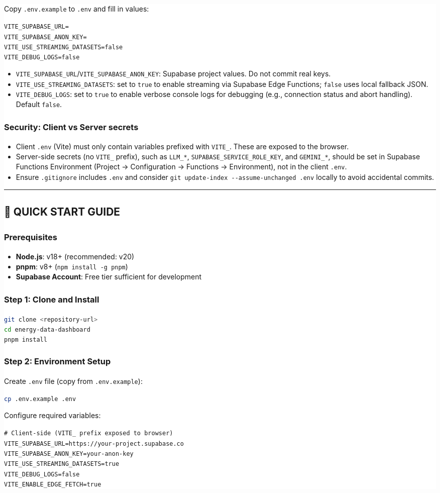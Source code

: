 Copy `.env.example` to `.env` and fill in values:

```
VITE_SUPABASE_URL=
VITE_SUPABASE_ANON_KEY=
VITE_USE_STREAMING_DATASETS=false
VITE_DEBUG_LOGS=false
```

- `VITE_SUPABASE_URL`/`VITE_SUPABASE_ANON_KEY`: Supabase project values. Do not commit real keys.
- `VITE_USE_STREAMING_DATASETS`: set to `true` to enable streaming via Supabase Edge Functions; `false` uses local fallback JSON.
- `VITE_DEBUG_LOGS`: set to `true` to enable verbose console logs for debugging (e.g., connection status and abort handling). Default `false`.

### Security: Client vs Server secrets
- Client `.env` (Vite) must only contain variables prefixed with `VITE_`. These are exposed to the browser.
- Server-side secrets (no `VITE_` prefix), such as `LLM_*`, `SUPABASE_SERVICE_ROLE_KEY`, and `GEMINI_*`, should be set in Supabase Functions Environment (Project → Configuration → Functions → Environment), not in the client `.env`.
- Ensure `.gitignore` includes `.env` and consider `git update-index --assume-unchanged .env` locally to avoid accidental commits.

---

## 🚀 **QUICK START GUIDE**

### Prerequisites
- **Node.js**: v18+ (recommended: v20)
- **pnpm**: v8+ (`npm install -g pnpm`)
- **Supabase Account**: Free tier sufficient for development

### Step 1: Clone and Install
```bash
git clone <repository-url>
cd energy-data-dashboard
pnpm install
```

### Step 2: Environment Setup
Create `.env` file (copy from `.env.example`):
```bash
cp .env.example .env
```

Configure required variables:
```env
# Client-side (VITE_ prefix exposed to browser)
VITE_SUPABASE_URL=https://your-project.supabase.co
VITE_SUPABASE_ANON_KEY=your-anon-key
VITE_USE_STREAMING_DATASETS=true
VITE_DEBUG_LOGS=false
VITE_ENABLE_EDGE_FETCH=true
```
